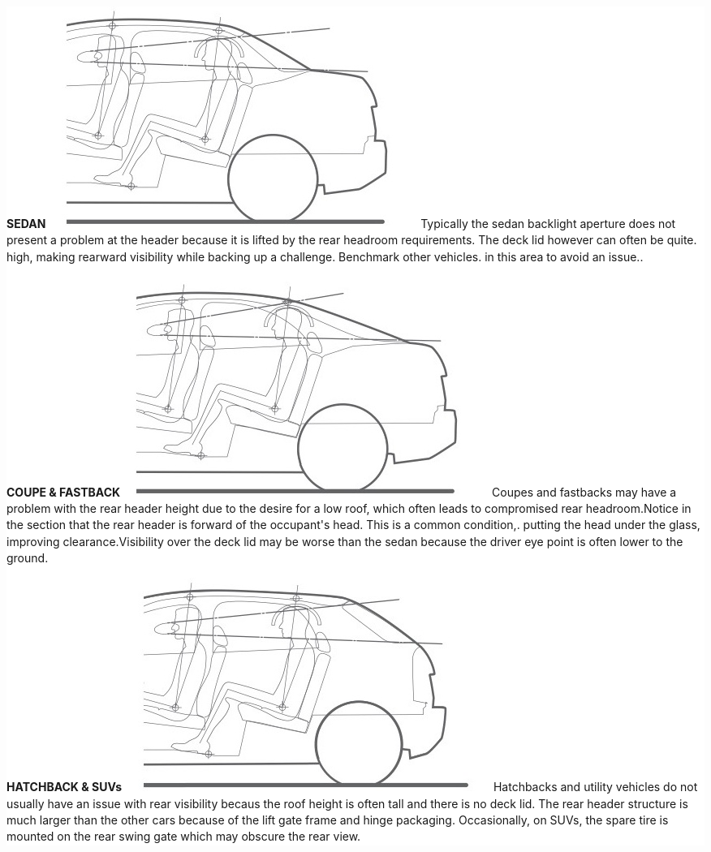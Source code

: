 **SEDAN**
![image](./img/chapter_11/rearvissedan.jpg)
Typically the sedan backlight aperture does not present a problem at the header because it is lifted by the rear headroom requirements. The deck lid however can often be quite. high, making rearward visibility while backing up a challenge. Benchmark other vehicles. in this area to avoid an issue..

**COUPE & FASTBACK**
![image](./img/chapter_11/rearviscoupe.jpg)
Coupes and fastbacks may have a problem with the rear header height due to the desire for a low roof, which often leads to compromised rear headroom.Notice in the section that the rear header is forward of the occupant's head. This is a common condition,. putting the head under the glass, improving clearance.Visibility over the deck lid may be worse than the sedan because the driver eye point is often lower to the ground.

**HATCHBACK & SUVs**
![image](./img/chapter_11/rearvishatch.jpg)
Hatchbacks and utility vehicles do not usually have an issue with rear visibility becaus the roof height is often tall and there is no deck lid. The rear header structure is much larger than the other cars because of the lift gate frame and hinge packaging. Occasionally, on SUVs, the spare tire is mounted on the rear swing gate which may obscure the rear view.
